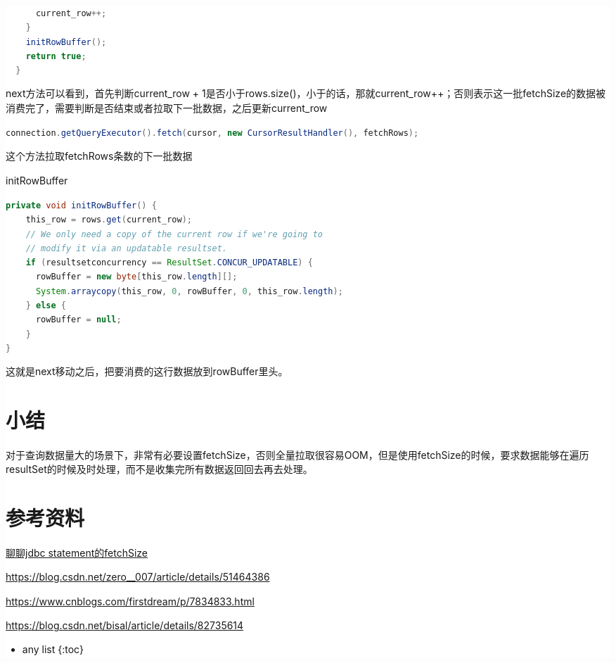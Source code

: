 ```java
      current_row++;
    }
    initRowBuffer();
    return true;
  }
```

next方法可以看到，首先判断current_row + 1是否小于rows.size()，小于的话，那就current_row++；否则表示这一批fetchSize的数据被消费完了，需要判断是否结束或者拉取下一批数据，之后更新current_row

```java
connection.getQueryExecutor().fetch(cursor, new CursorResultHandler(), fetchRows);
```

这个方法拉取fetchRows条数的下一批数据

initRowBuffer

```java
private void initRowBuffer() {
    this_row = rows.get(current_row);
    // We only need a copy of the current row if we're going to
    // modify it via an updatable resultset.
    if (resultsetconcurrency == ResultSet.CONCUR_UPDATABLE) {
      rowBuffer = new byte[this_row.length][];
      System.arraycopy(this_row, 0, rowBuffer, 0, this_row.length);
    } else {
      rowBuffer = null;
    }
}
```

这就是next移动之后，把要消费的这行数据放到rowBuffer里头。

# 小结

对于查询数据量大的场景下，非常有必要设置fetchSize，否则全量拉取很容易OOM，但是使用fetchSize的时候，要求数据能够在遍历resultSet的时候及时处理，而不是收集完所有数据返回回去再去处理。

# 参考资料 

[聊聊jdbc statement的fetchSize](https://www.cnblogs.com/fnlingnzb-learner/p/10245971.html)

https://blog.csdn.net/zero__007/article/details/51464386

https://www.cnblogs.com/firstdream/p/7834833.html

https://blog.csdn.net/bisal/article/details/82735614

* any list
{:toc}